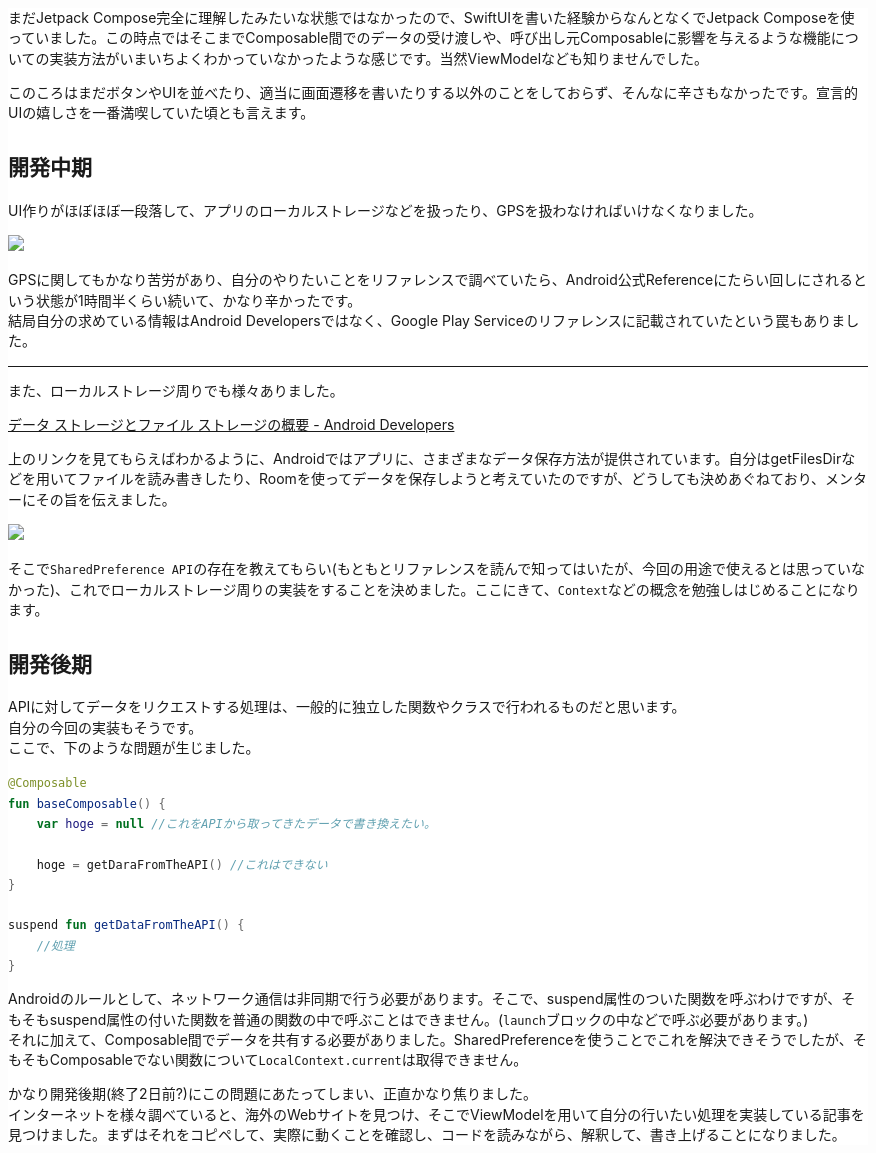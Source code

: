 まだJetpack Compose完全に理解したみたいな状態ではなかったので、SwiftUIを書いた経験からなんとなくでJetpack Composeを使っていました。この時点ではそこまでComposable間でのデータの受け渡しや、呼び出し元Composableに影響を与えるような機能についての実装方法がいまいちよくわかっていなかったような感じです。当然ViewModelなども知りませんでした。  

このころはまだボタンやUIを並べたり、適当に画面遷移を書いたりする以外のことをしておらず、そんなに辛さもなかったです。宣言的UIの嬉しさを一番満喫していた頃とも言えます。  

## 開発中期

UI作りがほぼほぼ一段落して、アプリのローカルストレージなどを扱ったり、GPSを扱わなければいけなくなりました。

![](https://firebasestorage.googleapis.com/v0/b/kdatabase-1088a.appspot.com/o/funhacks2022%2FGPSSuccess.jpg?alt=media&token=b55a0dec-9fee-4a23-b248-c7367d515bbf)

GPSに関してもかなり苦労があり、自分のやりたいことをリファレンスで調べていたら、Android公式Referenceにたらい回しにされるという状態が1時間半くらい続いて、かなり辛かったです。  
結局自分の求めている情報はAndroid Developersではなく、Google Play Serviceのリファレンスに記載されていたという罠もありました。

---

また、ローカルストレージ周りでも様々ありました。

[データ ストレージとファイル ストレージの概要 - Android Developers](https://developer.android.com/training/data-storage?hl=ja)

上のリンクを見てもらえばわかるように、Androidではアプリに、さまざまなデータ保存方法が提供されています。自分はgetFilesDirなどを用いてファイルを読み書きしたり、Roomを使ってデータを保存しようと考えていたのですが、どうしても決めあぐねており、メンターにその旨を伝えました。

![](https://firebasestorage.googleapis.com/v0/b/kdatabase-1088a.appspot.com/o/funhacks2022%2Fquestions.jpg?alt=media&token=20b1f887-7116-431c-a4aa-bed0c9948ba8)

そこで`SharedPreference API`の存在を教えてもらい(もともとリファレンスを読んで知ってはいたが、今回の用途で使えるとは思っていなかった)、これでローカルストレージ周りの実装をすることを決めました。ここにきて、`Context`などの概念を勉強しはじめることになります。

## 開発後期

APIに対してデータをリクエストする処理は、一般的に独立した関数やクラスで行われるものだと思います。  
自分の今回の実装もそうです。  
ここで、下のような問題が生じました。

```kotlin
@Composable
fun baseComposable() {
    var hoge = null //これをAPIから取ってきたデータで書き換えたい。

    hoge = getDaraFromTheAPI() //これはできない
}

suspend fun getDataFromTheAPI() {
    //処理
}
```

Androidのルールとして、ネットワーク通信は非同期で行う必要があります。そこで、suspend属性のついた関数を呼ぶわけですが、そもそもsuspend属性の付いた関数を普通の関数の中で呼ぶことはできません。(`launch`ブロックの中などで呼ぶ必要があります。)  
それに加えて、Composable間でデータを共有する必要がありました。SharedPreferenceを使うことでこれを解決できそうでしたが、そもそもComposableでない関数について`LocalContext.current`は取得できません。

かなり開発後期(終了2日前?)にこの問題にあたってしまい、正直かなり焦りました。  
インターネットを様々調べていると、海外のWebサイトを見つけ、そこでViewModelを用いて自分の行いたい処理を実装している記事を見つけました。まずはそれをコピペして、実際に動くことを確認し、コードを読みながら、解釈して、書き上げることになりました。
